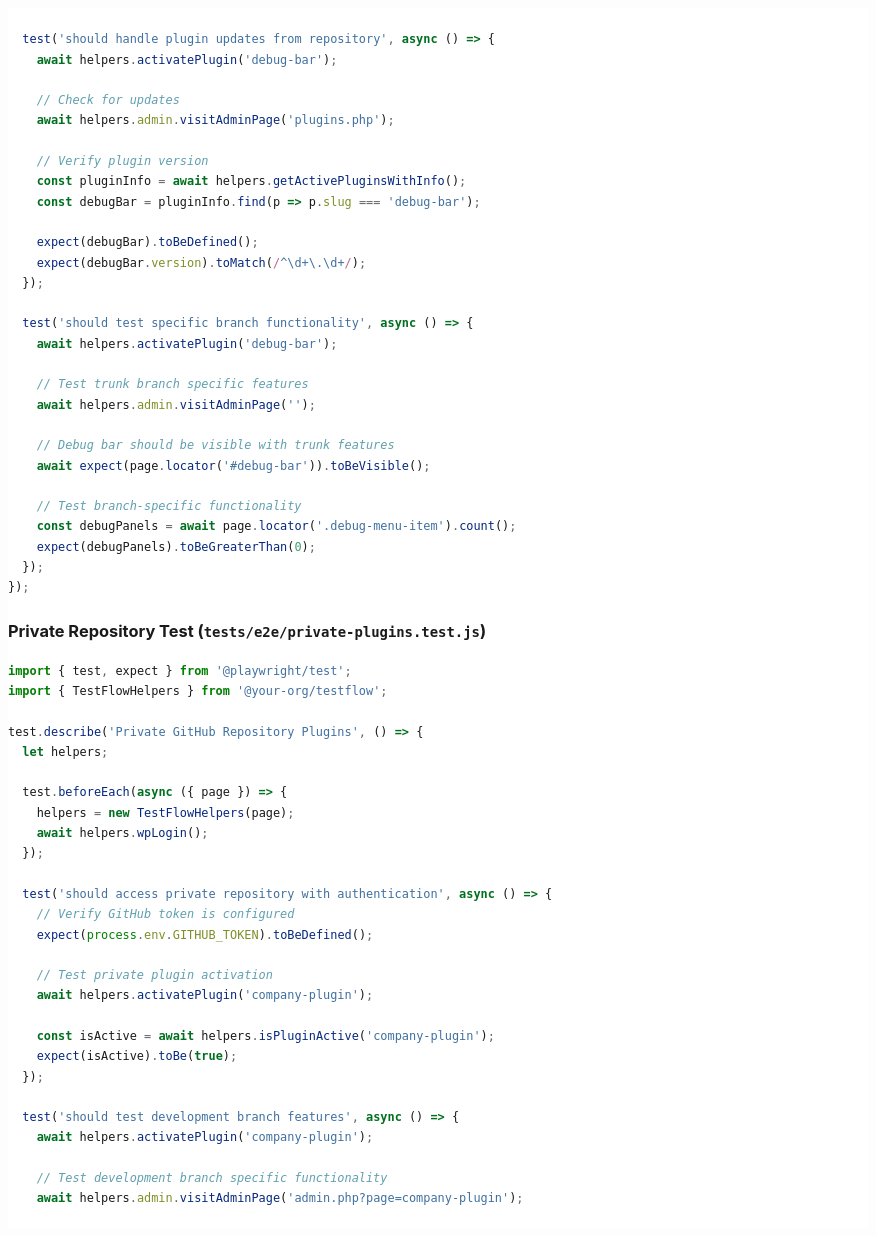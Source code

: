 ```javascript

  test('should handle plugin updates from repository', async () => {
    await helpers.activatePlugin('debug-bar');
    
    // Check for updates
    await helpers.admin.visitAdminPage('plugins.php');
    
    // Verify plugin version
    const pluginInfo = await helpers.getActivePluginsWithInfo();
    const debugBar = pluginInfo.find(p => p.slug === 'debug-bar');
    
    expect(debugBar).toBeDefined();
    expect(debugBar.version).toMatch(/^\d+\.\d+/);
  });

  test('should test specific branch functionality', async () => {
    await helpers.activatePlugin('debug-bar');
    
    // Test trunk branch specific features
    await helpers.admin.visitAdminPage('');
    
    // Debug bar should be visible with trunk features
    await expect(page.locator('#debug-bar')).toBeVisible();
    
    // Test branch-specific functionality
    const debugPanels = await page.locator('.debug-menu-item').count();
    expect(debugPanels).toBeGreaterThan(0);
  });
});
```

### Private Repository Test (`tests/e2e/private-plugins.test.js`)

```javascript
import { test, expect } from '@playwright/test';
import { TestFlowHelpers } from '@your-org/testflow';

test.describe('Private GitHub Repository Plugins', () => {
  let helpers;

  test.beforeEach(async ({ page }) => {
    helpers = new TestFlowHelpers(page);
    await helpers.wpLogin();
  });

  test('should access private repository with authentication', async () => {
    // Verify GitHub token is configured
    expect(process.env.GITHUB_TOKEN).toBeDefined();
    
    // Test private plugin activation
    await helpers.activatePlugin('company-plugin');
    
    const isActive = await helpers.isPluginActive('company-plugin');
    expect(isActive).toBe(true);
  });

  test('should test development branch features', async () => {
    await helpers.activatePlugin('company-plugin');
    
    // Test development branch specific functionality
    await helpers.admin.visitAdminPage('admin.php?page=company-plugin');
    
```